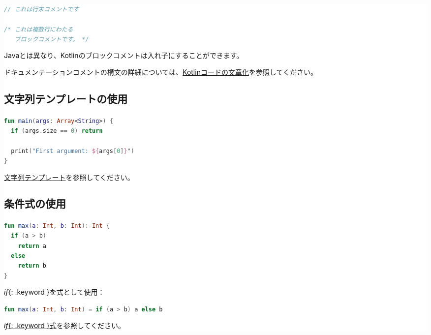

``` kotlin
// これは行末コメントです

/* これは複数行にわたる
   ブロックコメントです。 */
```



Javaとは異なり、Kotlinのブロックコメントは入れ子にすることができます。



ドキュメンテーションコメントの構文の詳細については、[Kotlinコードの文章化](kotlin-doc.html)を参照してください。



## 文字列テンプレートの使用



``` kotlin
fun main(args: Array<String>) {
  if (args.size == 0) return

  print("First argument: ${args[0]}")
}
```



[文字列テンプレート](basic-types.html#string-templates)を参照してください。



## 条件式の使用



``` kotlin
fun max(a: Int, b: Int): Int {
  if (a > b)
    return a
  else
    return b
}
```



*if*{: .keyword }を式として使用：



``` kotlin
fun max(a: Int, b: Int) = if (a > b) a else b
```



[*if*{: .keyword }式](control-flow.html#if-expression)を参照してください。


